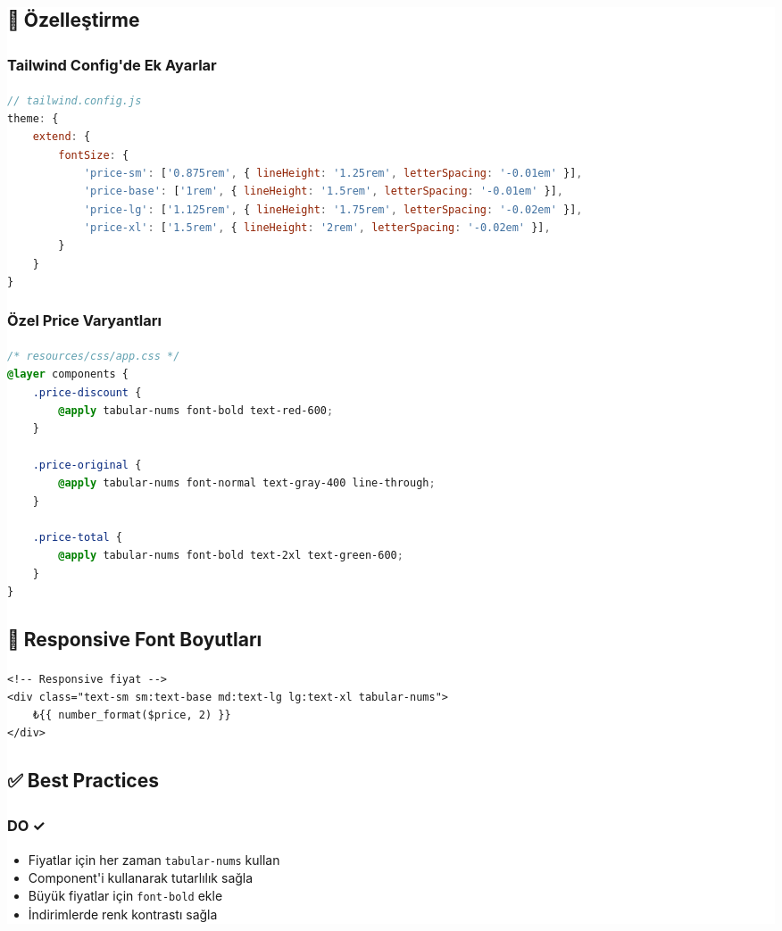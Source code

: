 ## 🔧 Özelleştirme

### Tailwind Config'de Ek Ayarlar

```js
// tailwind.config.js
theme: {
    extend: {
        fontSize: {
            'price-sm': ['0.875rem', { lineHeight: '1.25rem', letterSpacing: '-0.01em' }],
            'price-base': ['1rem', { lineHeight: '1.5rem', letterSpacing: '-0.01em' }],
            'price-lg': ['1.125rem', { lineHeight: '1.75rem', letterSpacing: '-0.02em' }],
            'price-xl': ['1.5rem', { lineHeight: '2rem', letterSpacing: '-0.02em' }],
        }
    }
}
```

### Özel Price Varyantları

```css
/* resources/css/app.css */
@layer components {
    .price-discount {
        @apply tabular-nums font-bold text-red-600;
    }
    
    .price-original {
        @apply tabular-nums font-normal text-gray-400 line-through;
    }
    
    .price-total {
        @apply tabular-nums font-bold text-2xl text-green-600;
    }
}
```

## 📱 Responsive Font Boyutları

```blade
<!-- Responsive fiyat -->
<div class="text-sm sm:text-base md:text-lg lg:text-xl tabular-nums">
    ₺{{ number_format($price, 2) }}
</div>
```

## ✅ Best Practices

### DO ✓
- Fiyatlar için her zaman `tabular-nums` kullan
- Component'i kullanarak tutarlılık sağla
- Büyük fiyatlar için `font-bold` ekle
- İndirimlerde renk kontrastı sağla
